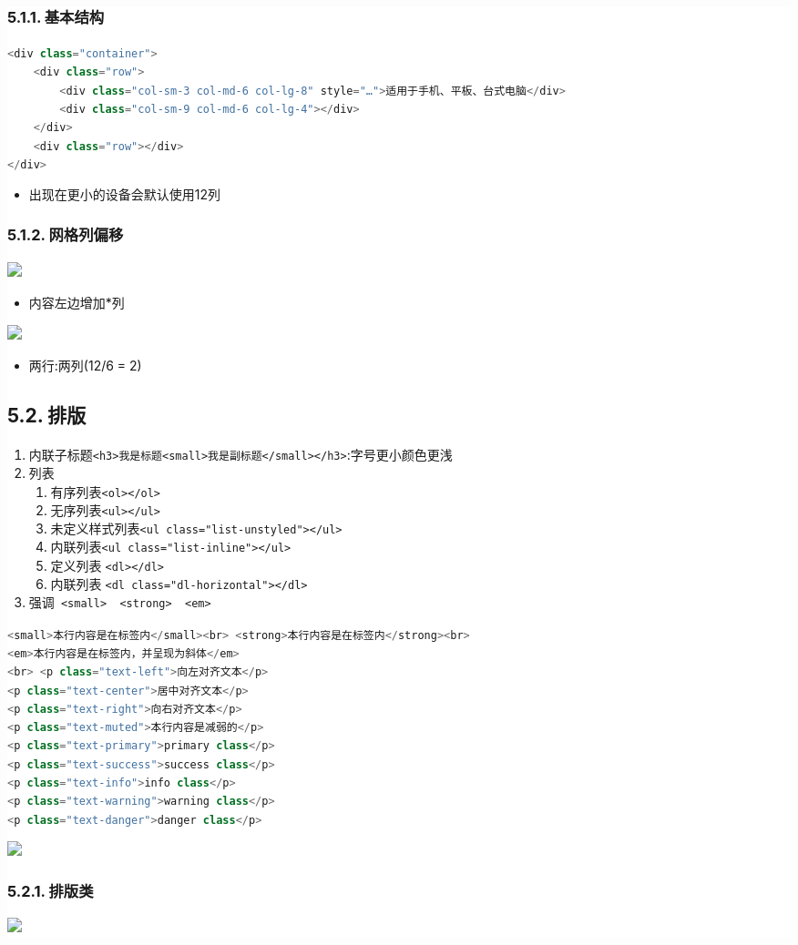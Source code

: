 ### 5.1.1. 基本结构
```js
<div class="container">
    <div class="row">
        <div class="col-sm-3 col-md-6 col-lg-8" style="…">适用于手机、平板、台式电脑</div>
        <div class="col-sm-9 col-md-6 col-lg-4"></div>      
    </div>
    <div class="row"></div>
</div>
```

- 出现在更小的设备会默认使用12列

### 5.1.2. 网格列偏移
![](https://spricoder.oss-cn-shanghai.aliyuncs.com/2020-Internet-computing/img/tec02/7.png)

- 内容左边增加*列

![](https://spricoder.oss-cn-shanghai.aliyuncs.com/2020-Internet-computing/img/tec02/8.png)

- 两行:两列(12/6 = 2)

## 5.2. 排版
1. 内联子标题`<h3>我是标题<small>我是副标题</small></h3>`:字号更小颜色更浅
2. 列表
   1. 有序列表`<ol></ol>`
   2. 无序列表`<ul></ul>`
   3. 未定义样式列表`<ul class="list-unstyled"></ul>`
   4. 内联列表`<ul class="list-inline"></ul>`
   5. 定义列表 `<dl></dl>`
   6. 内联列表 `<dl class="dl-horizontal"></dl>`
3. 强调` <small>  <strong>  <em>`
```js
<small>本行内容是在标签内</small><br> <strong>本行内容是在标签内</strong><br>
<em>本行内容是在标签内，并呈现为斜体</em>
<br> <p class="text-left">向左对齐文本</p> 
<p class="text-center">居中对齐文本</p>
<p class="text-right">向右对齐文本</p>
<p class="text-muted">本行内容是减弱的</p>
<p class="text-primary">primary class</p>
<p class="text-success">success class</p>
<p class="text-info">info class</p>
<p class="text-warning">warning class</p>
<p class="text-danger">danger class</p>
```

![](https://spricoder.oss-cn-shanghai.aliyuncs.com/2020-Internet-computing/img/tec02/12.png)

### 5.2.1. 排版类
![](https://spricoder.oss-cn-shanghai.aliyuncs.com/2020-Internet-computing/img/tec02/9.png)
